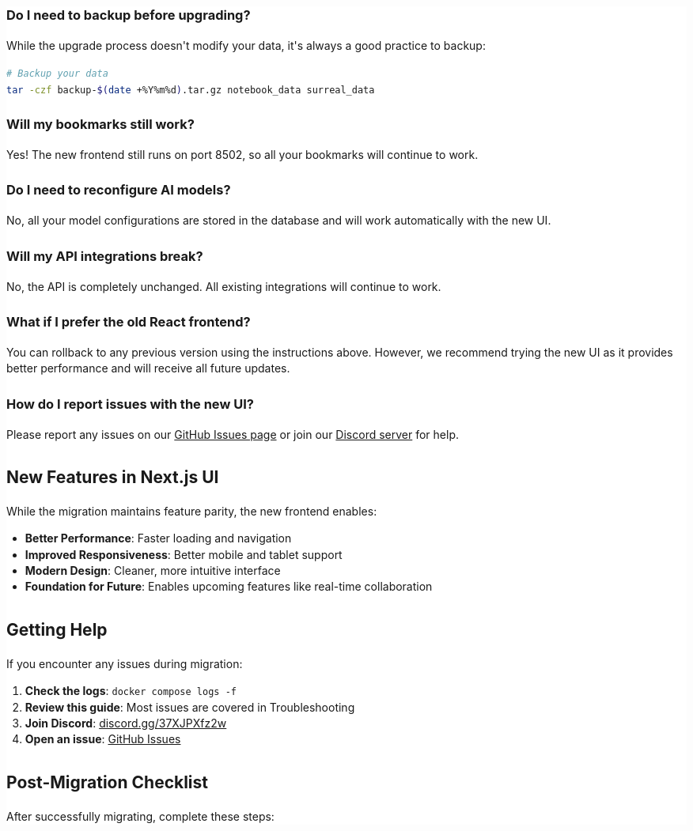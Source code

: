 ### Do I need to backup before upgrading?

While the upgrade process doesn't modify your data, it's always a good practice to backup:

```bash
# Backup your data
tar -czf backup-$(date +%Y%m%d).tar.gz notebook_data surreal_data
```

### Will my bookmarks still work?

Yes! The new frontend still runs on port 8502, so all your bookmarks will continue to work.

### Do I need to reconfigure AI models?

No, all your model configurations are stored in the database and will work automatically with the new UI.

### Will my API integrations break?

No, the API is completely unchanged. All existing integrations will continue to work.

### What if I prefer the old React frontend?

You can rollback to any previous version using the instructions above. However, we recommend trying the new UI as it provides better performance and will receive all future updates.

### How do I report issues with the new UI?

Please report any issues on our [GitHub Issues page](https://github.com/lfnovo/open-notebook/issues) or join our [Discord server](https://discord.gg/37XJPXfz2w) for help.

## New Features in Next.js UI

While the migration maintains feature parity, the new frontend enables:

- **Better Performance**: Faster loading and navigation
- **Improved Responsiveness**: Better mobile and tablet support
- **Modern Design**: Cleaner, more intuitive interface
- **Foundation for Future**: Enables upcoming features like real-time collaboration

## Getting Help

If you encounter any issues during migration:

1. **Check the logs**: `docker compose logs -f`
2. **Review this guide**: Most issues are covered in Troubleshooting
3. **Join Discord**: [discord.gg/37XJPXfz2w](https://discord.gg/37XJPXfz2w)
4. **Open an issue**: [GitHub Issues](https://github.com/lfnovo/open-notebook/issues)

## Post-Migration Checklist

After successfully migrating, complete these steps:
